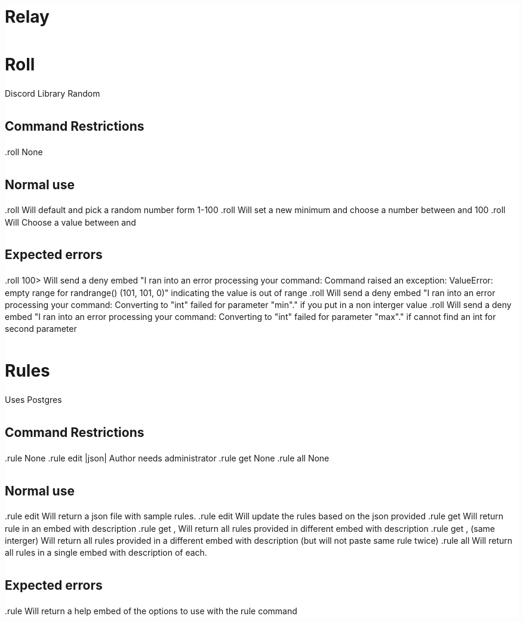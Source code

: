 # Relay

# Roll
Discord Library Random
## Command Restrictions
.roll
	None
## Normal use
.roll
	Will default and pick a random number form 1-100
.roll <int>
	Will set a new minimum and choose a number between <int> and 100
.roll <int> <int>
	Will Choose a value between <int> and <int>
## Expected errors
.roll <int > 100>
	Will send a deny embed "I ran into an error processing your command: Command raised an exception: ValueError: empty range for randrange() (101, 101, 0)" indicating the value is out of range
.roll <decimal>
	Will send a deny embed "I ran into an error processing your command: Converting to "int" failed for parameter "min"." if you put in a non interger value
.roll <int> <non int>
	Will send a deny embed "I ran into an error processing your command: Converting to "int" failed for parameter "max"." if cannot find an int for second parameter

# Rules
Uses Postgres
## Command Restrictions
.rule
	None
.rule edit |json|
	Author needs administrator
.rule get <int>
	None
.rule all
	None
## Normal use
.rule edit
	Will return a json file with sample rules.
.rule edit <json>
	Will update the rules based on the json provided
.rule get <int>
	Will return rule <int> in an embed with description
.rule get <int>,<int>
	Will return all rules provided in different embed with description
.rule get <int>,<int> (same interger)
	Will return all rules provided in a different embed with description (but will not paste same rule twice)
.rule all
	Will return all rules in a single embed with description of each.
## Expected errors
.rule
	Will return a help embed of the options to use with the rule command